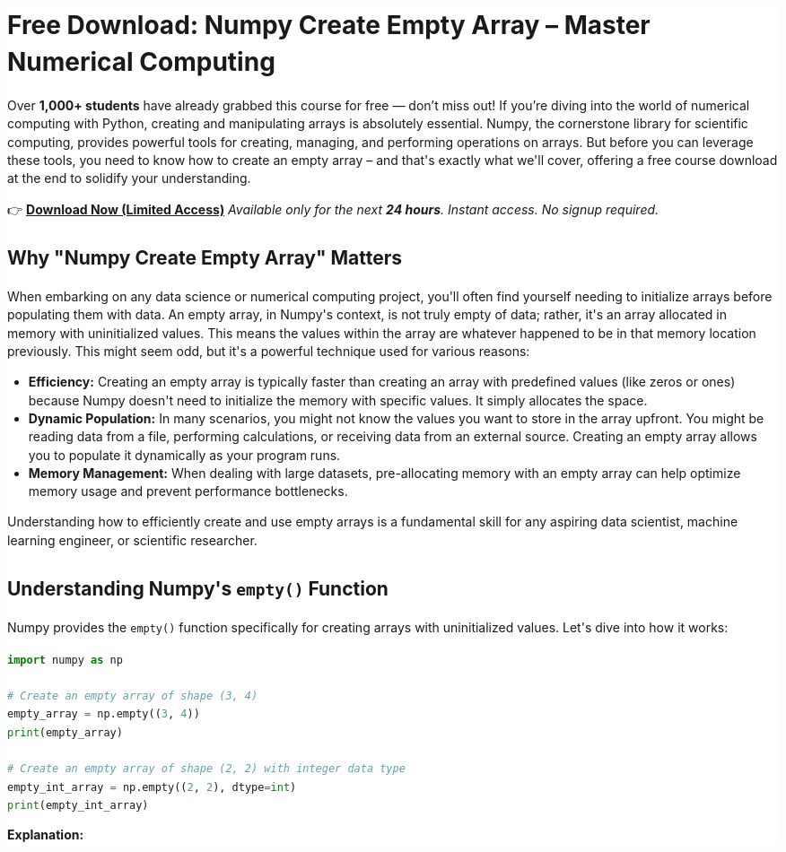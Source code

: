 # Free Download: Numpy Create Empty Array – Master Numerical Computing

Over **1,000+ students** have already grabbed this course for free — don’t miss out! If you’re diving into the world of numerical computing with Python, creating and manipulating arrays is absolutely essential. Numpy, the cornerstone library for scientific computing, provides powerful tools for creating, managing, and performing operations on arrays. But before you can leverage these tools, you need to know how to create an empty array – and that's exactly what we'll cover, offering a free course download at the end to solidify your understanding.

👉 [**Download Now (Limited Access)**](https://udemywork.com/numpy-create-empty-array)
_Available only for the next **24 hours**. Instant access. No signup required._

## Why "Numpy Create Empty Array" Matters

When embarking on any data science or numerical computing project, you'll often find yourself needing to initialize arrays before populating them with data. An empty array, in Numpy's context, is not truly empty of data; rather, it's an array allocated in memory with uninitialized values. This means the values within the array are whatever happened to be in that memory location previously.  This might seem odd, but it's a powerful technique used for various reasons:

*   **Efficiency:** Creating an empty array is typically faster than creating an array with predefined values (like zeros or ones) because Numpy doesn't need to initialize the memory with specific values.  It simply allocates the space.
*   **Dynamic Population:** In many scenarios, you might not know the values you want to store in the array upfront. You might be reading data from a file, performing calculations, or receiving data from an external source.  Creating an empty array allows you to populate it dynamically as your program runs.
*   **Memory Management:** When dealing with large datasets, pre-allocating memory with an empty array can help optimize memory usage and prevent performance bottlenecks.

Understanding how to efficiently create and use empty arrays is a fundamental skill for any aspiring data scientist, machine learning engineer, or scientific researcher.

## Understanding Numpy's `empty()` Function

Numpy provides the `empty()` function specifically for creating arrays with uninitialized values. Let's dive into how it works:

```python
import numpy as np

# Create an empty array of shape (3, 4)
empty_array = np.empty((3, 4))
print(empty_array)

# Create an empty array of shape (2, 2) with integer data type
empty_int_array = np.empty((2, 2), dtype=int)
print(empty_int_array)
```

**Explanation:**
